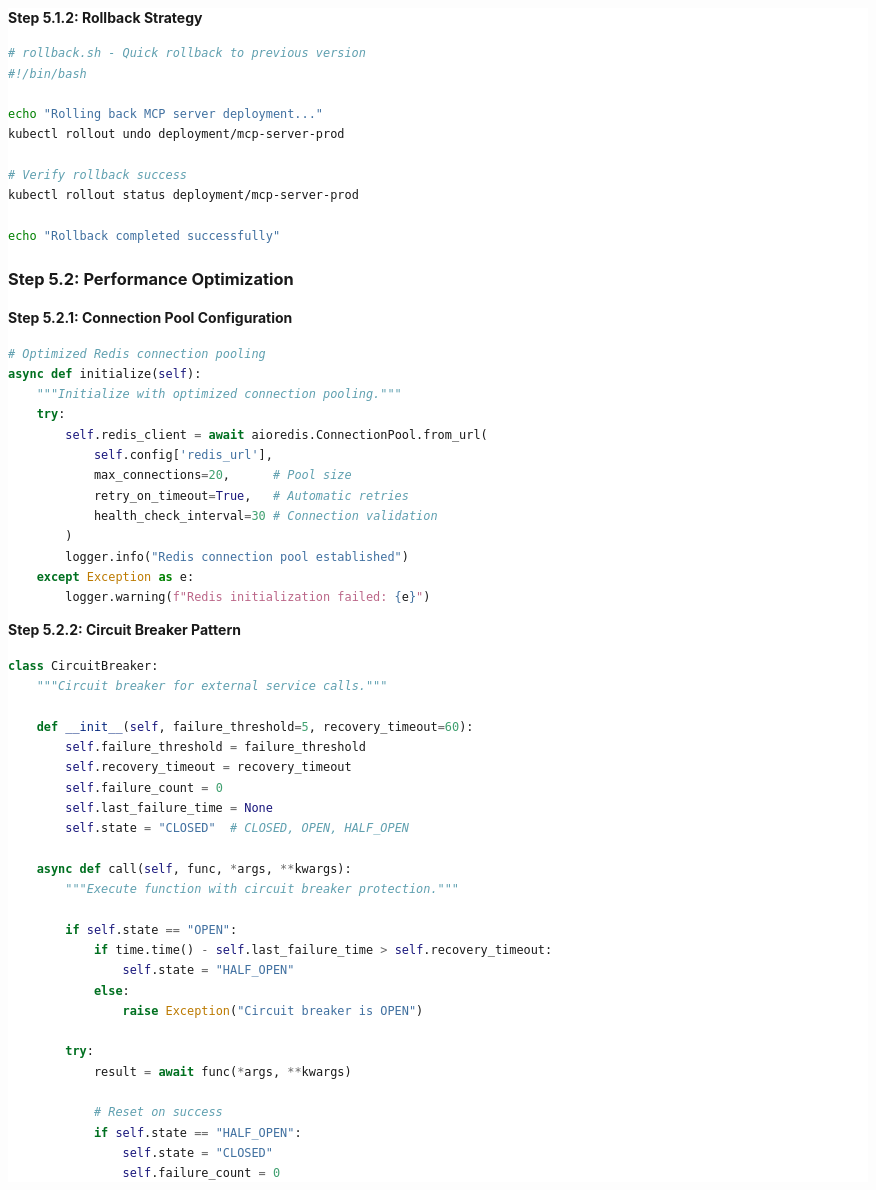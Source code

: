 ```bash
```

**Step 5.1.2: Rollback Strategy**

```bash
# rollback.sh - Quick rollback to previous version
#!/bin/bash

echo "Rolling back MCP server deployment..."
kubectl rollout undo deployment/mcp-server-prod

# Verify rollback success
kubectl rollout status deployment/mcp-server-prod

echo "Rollback completed successfully"
```

### Step 5.2: Performance Optimization

**Step 5.2.1: Connection Pool Configuration**

```python
# Optimized Redis connection pooling
async def initialize(self):
    """Initialize with optimized connection pooling."""
    try:
        self.redis_client = await aioredis.ConnectionPool.from_url(
            self.config['redis_url'],
            max_connections=20,      # Pool size
            retry_on_timeout=True,   # Automatic retries
            health_check_interval=30 # Connection validation
        )
        logger.info("Redis connection pool established")
    except Exception as e:
        logger.warning(f"Redis initialization failed: {e}")
```

**Step 5.2.2: Circuit Breaker Pattern**

```python
class CircuitBreaker:
    """Circuit breaker for external service calls."""
    
    def __init__(self, failure_threshold=5, recovery_timeout=60):
        self.failure_threshold = failure_threshold
        self.recovery_timeout = recovery_timeout
        self.failure_count = 0
        self.last_failure_time = None
        self.state = "CLOSED"  # CLOSED, OPEN, HALF_OPEN
    
    async def call(self, func, *args, **kwargs):
        """Execute function with circuit breaker protection."""
        
        if self.state == "OPEN":
            if time.time() - self.last_failure_time > self.recovery_timeout:
                self.state = "HALF_OPEN"
            else:
                raise Exception("Circuit breaker is OPEN")
        
        try:
            result = await func(*args, **kwargs)
            
            # Reset on success
            if self.state == "HALF_OPEN":
                self.state = "CLOSED"
                self.failure_count = 0
```